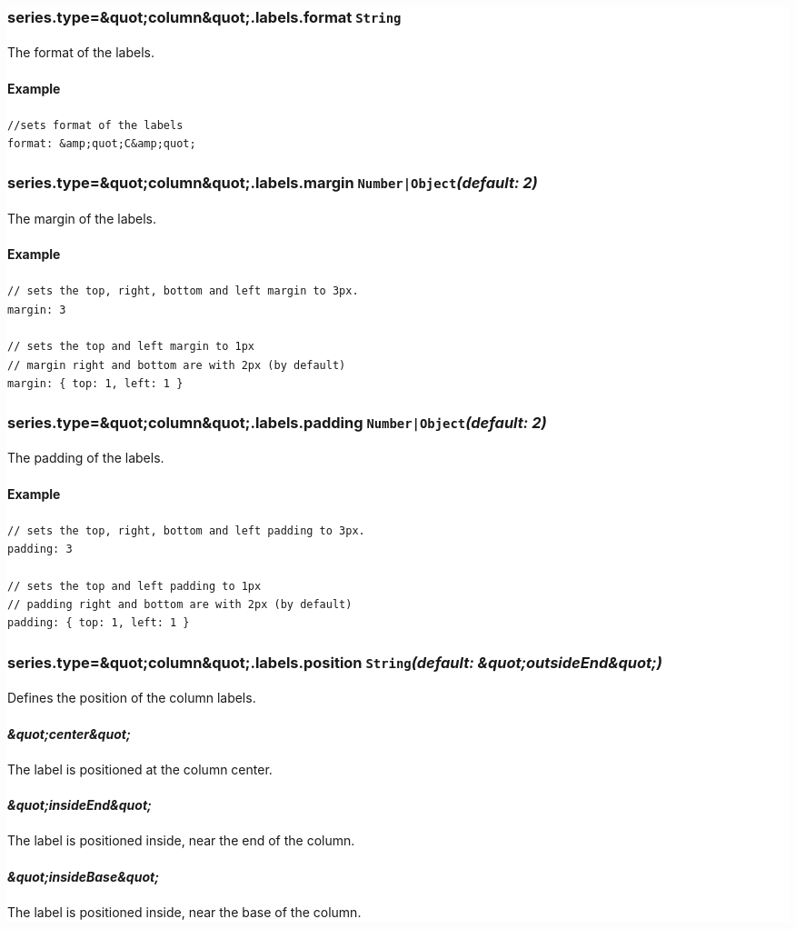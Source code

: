 ### series.type=&amp;quot;column&amp;quot;.labels.format `String`

The format of the labels.

#### Example

    //sets format of the labels
    format: &amp;quot;C&amp;quot;

### series.type=&amp;quot;column&amp;quot;.labels.margin `Number|Object`*(default: 2)*

 The margin of the labels.

#### Example

    // sets the top, right, bottom and left margin to 3px.
    margin: 3

    // sets the top and left margin to 1px
    // margin right and bottom are with 2px (by default)
    margin: { top: 1, left: 1 }

### series.type=&amp;quot;column&amp;quot;.labels.padding `Number|Object`*(default: 2)*

 The padding of the labels.

#### Example

    // sets the top, right, bottom and left padding to 3px.
    padding: 3

    // sets the top and left padding to 1px
    // padding right and bottom are with 2px (by default)
    padding: { top: 1, left: 1 }

### series.type=&amp;quot;column&amp;quot;.labels.position `String`*(default: &amp;quot;outsideEnd&amp;quot;)*

Defines the position of the column labels.


#### *&amp;quot;center&amp;quot;*

The label is positioned at the column center.

#### *&amp;quot;insideEnd&amp;quot;*

The label is positioned inside, near the end of the column.

#### *&amp;quot;insideBase&amp;quot;*

The label is positioned inside, near the base of the column.
